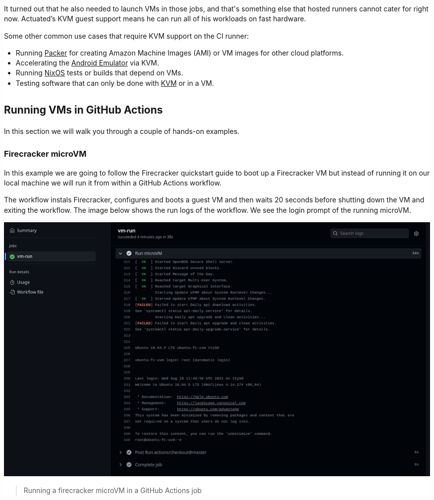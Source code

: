 It turned out that he also needed to launch VMs in those jobs, and that's something else that hosted runners cannot cater for right now. Actuated’s KVM guest support means he can run all of his workloads on fast hardware.

Some other common use cases that require KVM support on the CI runner:

- Running [Packer](https://www.packer.io/) for creating Amazon Machine Images (AMI) or VM images for other cloud platforms.
- Accelerating the [Android Emulator](https://developer.android.com/studio/run/emulator-commandline) via KVM.
- Running [NixOS](https://nixos.org/) tests or builds that depend on VMs.
- Testing software that can only be done with [KVM](https://www.linux-kvm.org/page/Main_Page) or in a VM.

## Running VMs in GitHub Actions

In this section we will walk you through a couple of hands-on examples.

### Firecracker microVM

In this example we are going to follow the Firecracker quickstart guide to boot up a Firecracker VM but instead of running it on our local machine we will run it from within a GitHub Actions workflow.

The workflow instals Firecracker, configures and boots a guest VM and then waits 20 seconds before shutting down the VM and exiting the workflow. The image below shows the run logs of the workflow. We see the login prompt of the running microVM.

![Running a firecracker microVM in a GitHub Actions job](/images/2023-02-17-kvm-in-github-actions/nested-firecracker.png)
> Running a firecracker microVM in a GitHub Actions job
